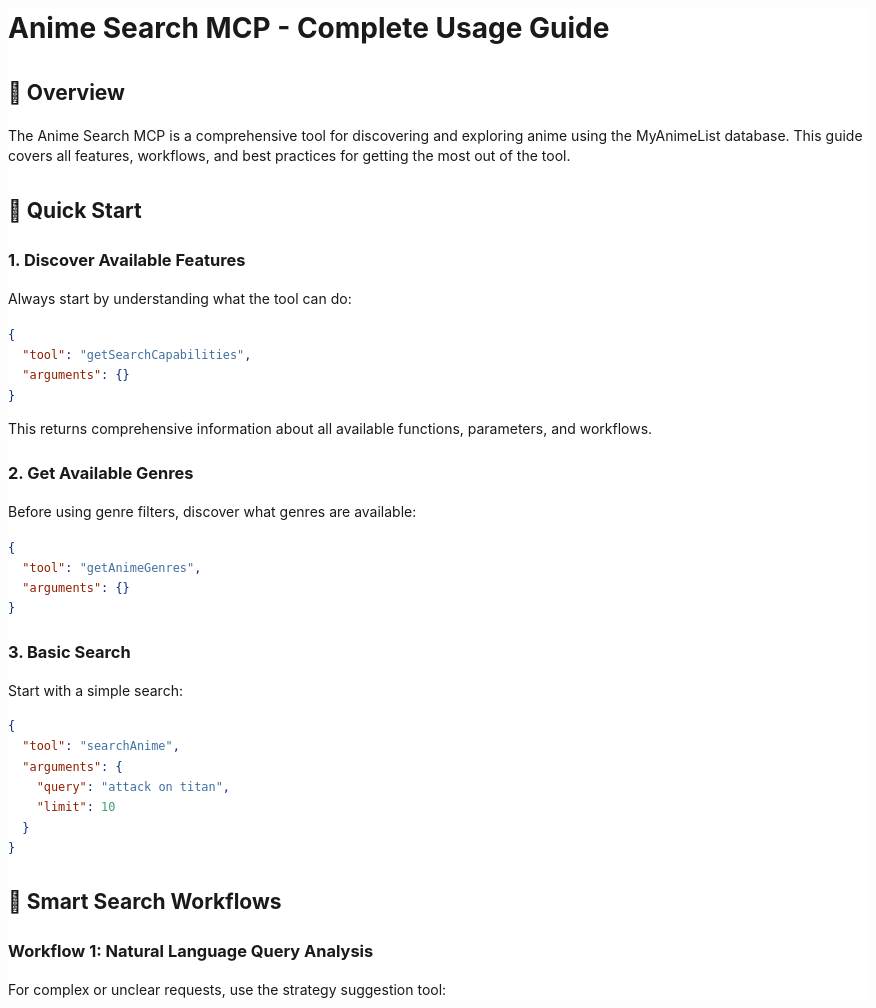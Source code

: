 # Anime Search MCP - Complete Usage Guide

## 🎯 Overview

The Anime Search MCP is a comprehensive tool for discovering and exploring anime using the MyAnimeList database. This guide covers all features, workflows, and best practices for getting the most out of the tool.

## 🚀 Quick Start

### 1. Discover Available Features
Always start by understanding what the tool can do:

```json
{
  "tool": "getSearchCapabilities",
  "arguments": {}
}
```

This returns comprehensive information about all available functions, parameters, and workflows.

### 2. Get Available Genres
Before using genre filters, discover what genres are available:

```json
{
  "tool": "getAnimeGenres", 
  "arguments": {}
}
```

### 3. Basic Search
Start with a simple search:

```json
{
  "tool": "searchAnime",
  "arguments": {
    "query": "attack on titan",
    "limit": 10
  }
}
```

## 🧠 Smart Search Workflows

### Workflow 1: Natural Language Query Analysis
For complex or unclear requests, use the strategy suggestion tool:
